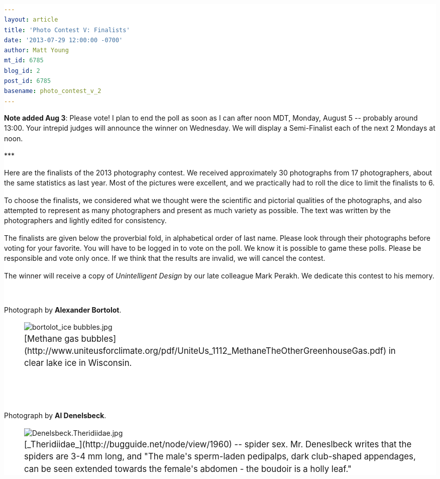 ```yaml
---
layout: article
title: 'Photo Contest V: Finalists'
date: '2013-07-29 12:00:00 -0700'
author: Matt Young
mt_id: 6785
blog_id: 2
post_id: 6785
basename: photo_contest_v_2
---
```

**Note added Aug 3**:  Please vote!  I plan to end the poll as soon as I can after noon MDT, Monday, August 5 -- probably around 13:00.  Your intrepid judges will announce the winner on Wednesday.  We will display a Semi-Finalist each of the next 2 Mondays at noon. 

\*\*\*

Here are the finalists of the 2013 photography contest. We received approximately 30 photographs from 17 photographers, about the same statistics as last year. Most of the pictures were excellent, and we practically had to roll the dice to limit the finalists to 6.

To choose the finalists, we considered what we thought were the scientific and pictorial qualities of the photographs, and also attempted to represent as many photographers and present as much variety as possible. The text was written by the photographers and lightly edited for consistency.

The finalists are given below the proverbial fold, in alphabetical order of last name. Please look through their photographs before voting for your favorite. You will have to be logged in to vote on the poll. We know it is possible to game these polls. Please be responsible and vote only once. If we think that the results are invalid, we will cancel the contest. 

The winner will receive a copy of _Unintelligent Design_ by our late colleague Mark Perakh.  We dedicate this contest to his memory.

<p>  &nbsp; </p>


Photograph by **Alexander Bortolot**.


<figure>
<img src="http://pandasthumb.org/bortolot_ice%20bubbles.jpg" alt="bortolot_ice bubbles.jpg" width="600" height="448" />
<figcaption markdown="span">
<big>[Methane gas bubbles](http://www.uniteusforclimate.org/pdf/UniteUs_1112_MethaneTheOtherGreenhouseGas.pdf) in clear lake ice in Wisconsin.</big>

</figcaption>
</figure>

<p>  &nbsp; </p>


<p>  &nbsp; </p>

Photograph by **Al Denelsbeck**.


<figure>
<img src="http://pandasthumb.org/Denelsbeck.Theridiidae.jpg" alt="Denelsbeck.Theridiidae.jpg" width="600" height="471" />
<figcaption markdown="span">
<big>[_Theridiidae_](http://bugguide.net/node/view/1960) -- spider sex. Mr. Deneslbeck writes that the spiders are 3-4 mm long, and "The male's sperm-laden pedipalps, dark club-shaped appendages, can be seen extended towards the female's abdomen - the boudoir is a holly leaf."</big>
